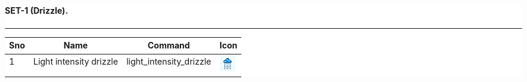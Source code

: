 #### SET-1 (Drizzle).
-----------------------------------------------------------------------

| Sno | Name                         | Command                         | Icon                                                        |
|-----|------------------------------|---------------------------------|-------------------------------------------------------------|
| 1   | Light intensity drizzle      | light_intensity_drizzle         | <img src="icons/set-1/light_intensity_drizzle.webp" width="26"> |